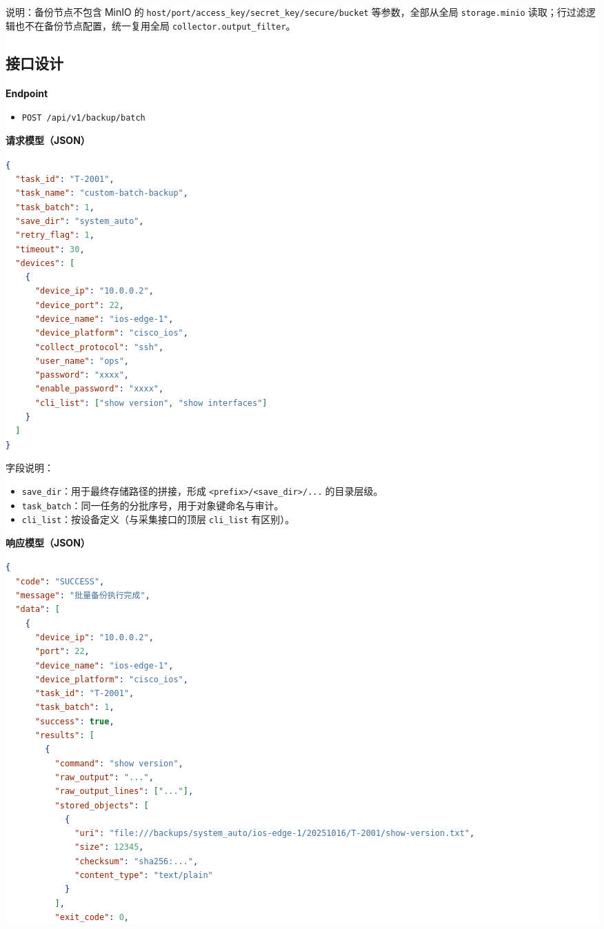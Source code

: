 说明：备份节点不包含 MinIO 的 `host/port/access_key/secret_key/secure/bucket` 等参数，全部从全局 `storage.minio` 读取；行过滤逻辑也不在备份节点配置，统一复用全局 `collector.output_filter`。

## 接口设计
**Endpoint**
- `POST /api/v1/backup/batch`

**请求模型（JSON）**
```json
{
  "task_id": "T-2001",
  "task_name": "custom-batch-backup",
  "task_batch": 1,
  "save_dir": "system_auto",
  "retry_flag": 1,
  "timeout": 30,
  "devices": [
    {
      "device_ip": "10.0.0.2",
      "device_port": 22,
      "device_name": "ios-edge-1",
      "device_platform": "cisco_ios",
      "collect_protocol": "ssh",
      "user_name": "ops",
      "password": "xxxx",
      "enable_password": "xxxx",
      "cli_list": ["show version", "show interfaces"]
    }
  ]
}
```

字段说明：
- `save_dir`：用于最终存储路径的拼接，形成 `<prefix>/<save_dir>/...` 的目录层级。
- `task_batch`：同一任务的分批序号，用于对象键命名与审计。
- `cli_list`：按设备定义（与采集接口的顶层 `cli_list` 有区别）。

**响应模型（JSON）**
```json
{
  "code": "SUCCESS",
  "message": "批量备份执行完成",
  "data": [
    {
      "device_ip": "10.0.0.2",
      "port": 22,
      "device_name": "ios-edge-1",
      "device_platform": "cisco_ios",
      "task_id": "T-2001",
      "task_batch": 1,
      "success": true,
      "results": [
        {
          "command": "show version",
          "raw_output": "...",
          "raw_output_lines": ["..."],
          "stored_objects": [
            {
              "uri": "file:///backups/system_auto/ios-edge-1/20251016/T-2001/show-version.txt",
              "size": 12345,
              "checksum": "sha256:...",
              "content_type": "text/plain"
            }
          ],
          "exit_code": 0,
```